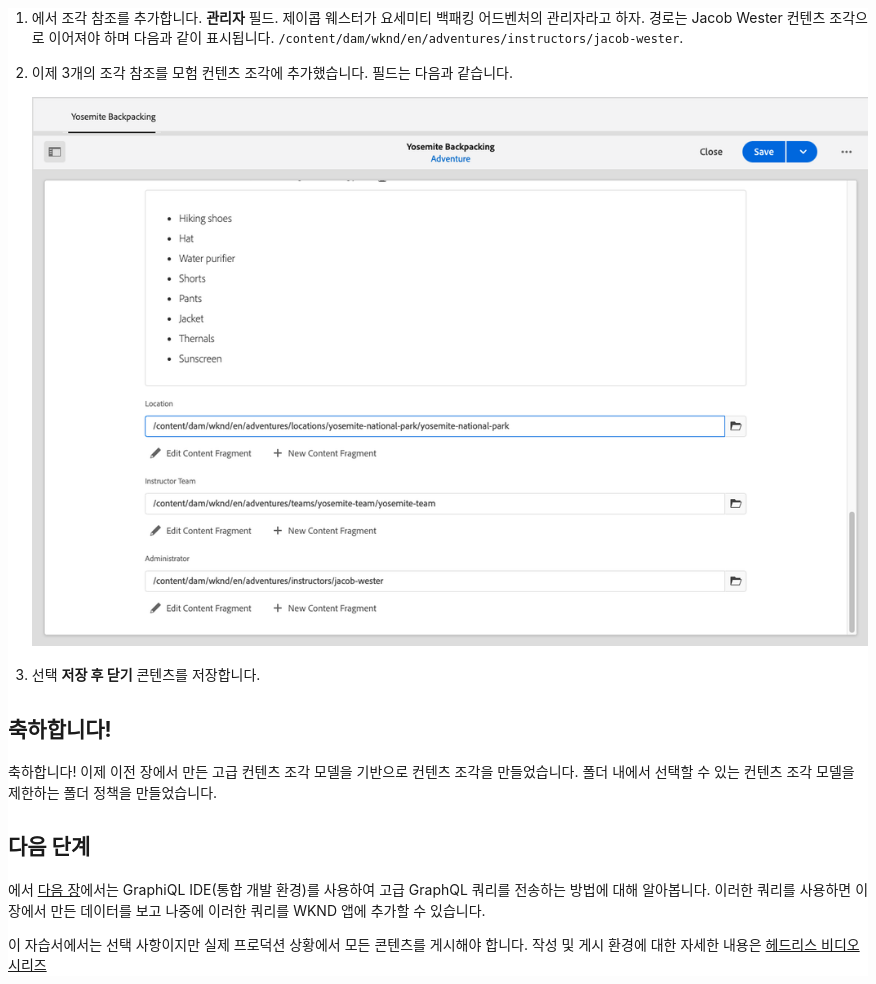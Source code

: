 1. 에서 조각 참조를 추가합니다. **관리자** 필드. 제이콥 웨스터가 요세미티 백패킹 어드벤처의 관리자라고 하자. 경로는 Jacob Wester 컨텐츠 조각으로 이어져야 하며 다음과 같이 표시됩니다. `/content/dam/wknd/en/adventures/instructors/jacob-wester`.

1. 이제 3개의 조각 참조를 모험 컨텐츠 조각에 추가했습니다. 필드는 다음과 같습니다.

   ![모험 조각 참조](assets/author-content-fragments/adventure-fragment-references.png)

1. 선택 **저장 후 닫기** 콘텐츠를 저장합니다.

## 축하합니다!

축하합니다! 이제 이전 장에서 만든 고급 컨텐츠 조각 모델을 기반으로 컨텐츠 조각을 만들었습니다. 폴더 내에서 선택할 수 있는 컨텐츠 조각 모델을 제한하는 폴더 정책을 만들었습니다.

## 다음 단계

에서 [다음 장](/help/headless-tutorial/graphql/advanced-graphql/explore-graphql-api.md)에서는 GraphiQL IDE(통합 개발 환경)를 사용하여 고급 GraphQL 쿼리를 전송하는 방법에 대해 알아봅니다. 이러한 쿼리를 사용하면 이 장에서 만든 데이터를 보고 나중에 이러한 쿼리를 WKND 앱에 추가할 수 있습니다.

이 자습서에서는 선택 사항이지만 실제 프로덕션 상황에서 모든 콘텐츠를 게시해야 합니다. 작성 및 게시 환경에 대한 자세한 내용은 [헤드리스 비디오 시리즈](/help/headless-tutorial/graphql/video-series/author-publish-architecture.md)
